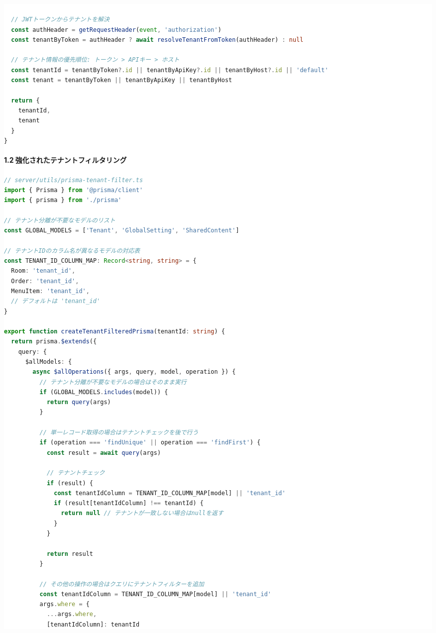```typescript

  // JWTトークンからテナントを解決
  const authHeader = getRequestHeader(event, 'authorization')
  const tenantByToken = authHeader ? await resolveTenantFromToken(authHeader) : null

  // テナント情報の優先順位: トークン > APIキー > ホスト
  const tenantId = tenantByToken?.id || tenantByApiKey?.id || tenantByHost?.id || 'default'
  const tenant = tenantByToken || tenantByApiKey || tenantByHost

  return {
    tenantId,
    tenant
  }
}
```

#### 1.2 強化されたテナントフィルタリング

```typescript
// server/utils/prisma-tenant-filter.ts
import { Prisma } from '@prisma/client'
import { prisma } from './prisma'

// テナント分離が不要なモデルのリスト
const GLOBAL_MODELS = ['Tenant', 'GlobalSetting', 'SharedContent']

// テナントIDのカラム名が異なるモデルの対応表
const TENANT_ID_COLUMN_MAP: Record<string, string> = {
  Room: 'tenant_id',
  Order: 'tenant_id',
  MenuItem: 'tenant_id',
  // デフォルトは 'tenant_id'
}

export function createTenantFilteredPrisma(tenantId: string) {
  return prisma.$extends({
    query: {
      $allModels: {
        async $allOperations({ args, query, model, operation }) {
          // テナント分離が不要なモデルの場合はそのまま実行
          if (GLOBAL_MODELS.includes(model)) {
            return query(args)
          }

          // 単一レコード取得の場合はテナントチェックを後で行う
          if (operation === 'findUnique' || operation === 'findFirst') {
            const result = await query(args)

            // テナントチェック
            if (result) {
              const tenantIdColumn = TENANT_ID_COLUMN_MAP[model] || 'tenant_id'
              if (result[tenantIdColumn] !== tenantId) {
                return null // テナントが一致しない場合はnullを返す
              }
            }

            return result
          }

          // その他の操作の場合はクエリにテナントフィルターを追加
          const tenantIdColumn = TENANT_ID_COLUMN_MAP[model] || 'tenant_id'
          args.where = {
            ...args.where,
            [tenantIdColumn]: tenantId
```